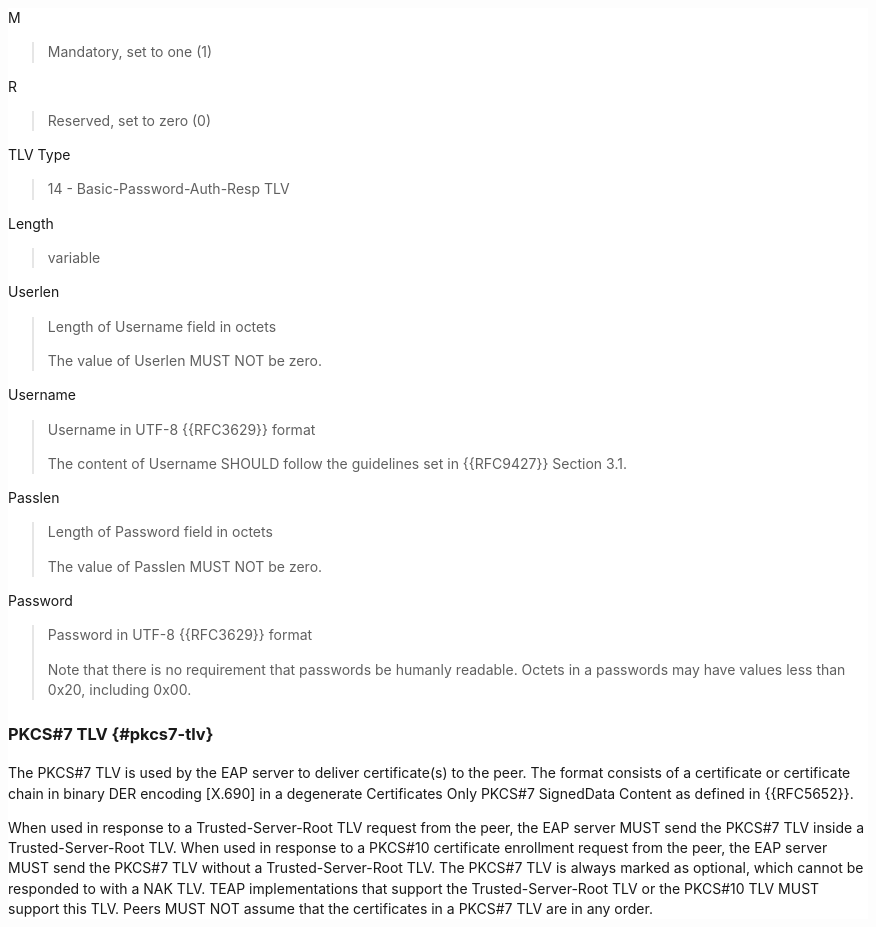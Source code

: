 M

> Mandatory, set to one (1)

R

> Reserved, set to zero (0)

TLV Type

> 14 - Basic-Password-Auth-Resp TLV

Length

> variable

Userlen

> Length of Username field in octets
>
> The value of Userlen MUST NOT be zero.

Username

> Username in UTF-8 {{RFC3629}} format
>
> The content of Username SHOULD follow the guidelines set in
> {{RFC9427}} Section 3.1.

Passlen

> Length of Password field in octets
>
> The value of Passlen MUST NOT be zero.

Password

> Password in UTF-8 {{RFC3629}} format
>
> Note that there is no requirement that passwords be humanly
> readable.  Octets in a passwords may have values less than 0x20,
> including 0x00.

### PKCS#7 TLV {#pkcs7-tlv}

The PKCS#7 TLV is used by the EAP server to deliver certificate(s) to
the peer.  The format consists of a certificate or certificate chain
in binary DER encoding [X.690] in a degenerate Certificates Only
PKCS#7 SignedData Content as defined in {{RFC5652}}.

When used in response to a Trusted-Server-Root TLV request from the
peer, the EAP server MUST send the PKCS#7 TLV inside a
Trusted-Server-Root TLV.  When used in response to a PKCS#10 certificate
enrollment request from the peer, the EAP server MUST send the PKCS#7
TLV without a Trusted-Server-Root TLV.  The PKCS#7 TLV is always
marked as optional, which cannot be responded to with a NAK TLV.
TEAP implementations that support the Trusted-Server-Root TLV or the
PKCS#10 TLV MUST support this TLV.  Peers MUST NOT assume that the
certificates in a PKCS#7 TLV are in any order.
